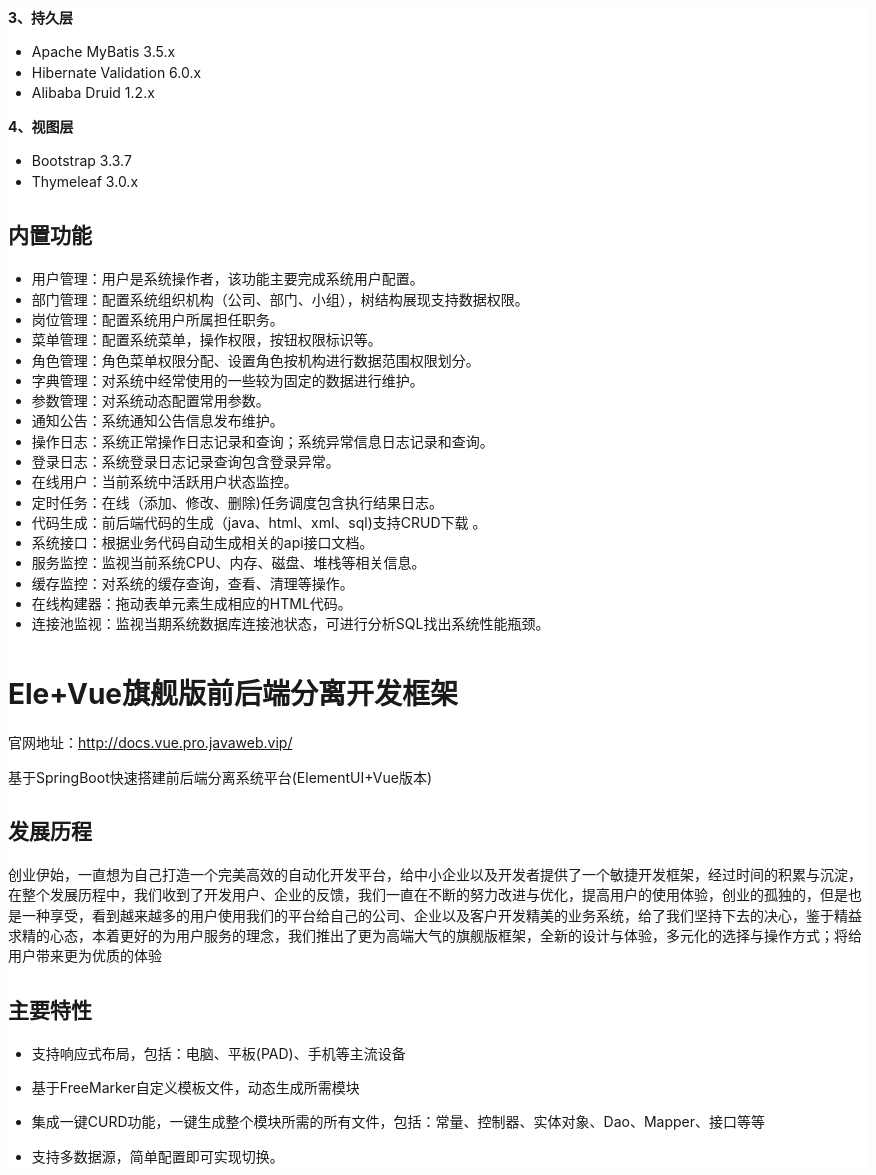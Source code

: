 **3、持久层**

- Apache MyBatis 3.5.x
- Hibernate Validation 6.0.x
- Alibaba Druid 1.2.x

**4、视图层**

- Bootstrap 3.3.7
- Thymeleaf 3.0.x

## 内置功能

- 用户管理：用户是系统操作者，该功能主要完成系统用户配置。
- 部门管理：配置系统组织机构（公司、部门、小组），树结构展现支持数据权限。
- 岗位管理：配置系统用户所属担任职务。
- 菜单管理：配置系统菜单，操作权限，按钮权限标识等。
- 角色管理：角色菜单权限分配、设置角色按机构进行数据范围权限划分。
- 字典管理：对系统中经常使用的一些较为固定的数据进行维护。
- 参数管理：对系统动态配置常用参数。
- 通知公告：系统通知公告信息发布维护。
- 操作日志：系统正常操作日志记录和查询；系统异常信息日志记录和查询。
- 登录日志：系统登录日志记录查询包含登录异常。
- 在线用户：当前系统中活跃用户状态监控。
- 定时任务：在线（添加、修改、删除)任务调度包含执行结果日志。
- 代码生成：前后端代码的生成（java、html、xml、sql)支持CRUD下载 。
- 系统接口：根据业务代码自动生成相关的api接口文档。
- 服务监控：监视当前系统CPU、内存、磁盘、堆栈等相关信息。
- 缓存监控：对系统的缓存查询，查看、清理等操作。
- 在线构建器：拖动表单元素生成相应的HTML代码。
- 连接池监视：监视当期系统数据库连接池状态，可进行分析SQL找出系统性能瓶颈。

# Ele+Vue旗舰版前后端分离开发框架

官网地址：http://docs.vue.pro.javaweb.vip/

基于SpringBoot快速搭建前后端分离系统平台(ElementUI+Vue版本)   

## 发展历程

创业伊始，一直想为自己打造一个完美高效的自动化开发平台，给中小企业以及开发者提供了一个敏捷开发框架，经过时间的积累与沉淀，在整个发展历程中，我们收到了开发用户、企业的反馈，我们一直在不断的努力改进与优化，提高用户的使用体验，创业的孤独的，但是也是一种享受，看到越来越多的用户使用我们的平台给自己的公司、企业以及客户开发精美的业务系统，给了我们坚持下去的决心，鉴于精益求精的心态，本着更好的为用户服务的理念，我们推出了更为高端大气的旗舰版框架，全新的设计与体验，多元化的选择与操作方式；将给用户带来更为优质的体验

## 主要特性

- 支持响应式布局，包括：电脑、平板(PAD)、手机等主流设备

- 基于FreeMarker自定义模板文件，动态生成所需模块

- 集成一键CURD功能，一键生成整个模块所需的所有文件，包括：常量、控制器、实体对象、Dao、Mapper、接口等等

- 支持多数据源，简单配置即可实现切换。
